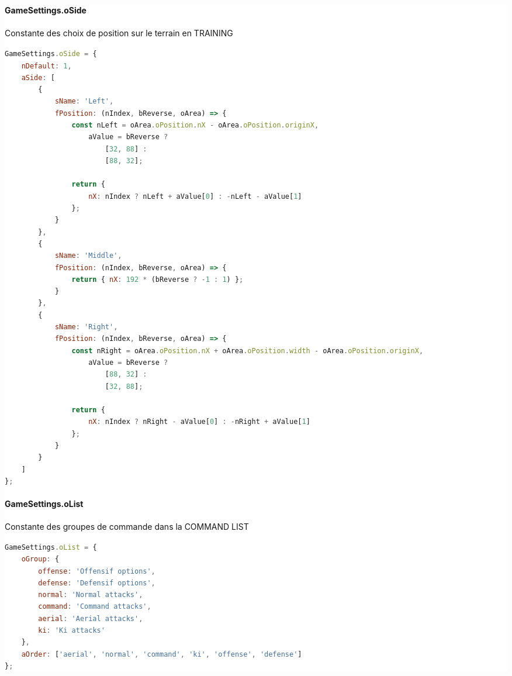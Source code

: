 #### GameSettings.oSide

Constante des choix de position sur le terrain en TRAINING 

```javascript
GameSettings.oSide = {
    nDefault: 1,
    aSide: [
        {
            sName: 'Left',
            fPosition: (nIndex, bReverse, oArea) => {
                const nLeft = oArea.oPosition.nX - oArea.oPosition.originX,
                    aValue = bReverse ?
                        [32, 88] :
                        [88, 32];

                return {
                    nX: nIndex ? nLeft + aValue[0] : -nLeft - aValue[1]
                };
            }
        },
        {
            sName: 'Middle',
            fPosition: (nIndex, bReverse, oArea) => {
                return { nX: 192 * (bReverse ? -1 : 1) };
            }
        },
        {
            sName: 'Right',
            fPosition: (nIndex, bReverse, oArea) => {
                const nRight = oArea.oPosition.nX + oArea.oPosition.width - oArea.oPosition.originX,
                    aValue = bReverse ?
                        [88, 32] :
                        [32, 88];

                return {
                    nX: nIndex ? nRight - aValue[0] : -nRight + aValue[1]
                };
            }
        }
    ]
};
```

#### GameSettings.oList

Constante des groupes de commande dans la COMMAND LIST 

```javascript
GameSettings.oList = {
    oGroup: {
        offense: 'Offensif options',
        defense: 'Defensif options',
        normal: 'Normal attacks',
        command: 'Command attacks',
        aerial: 'Aerial attacks',
        ki: 'Ki attacks'
    },
    aOrder: ['aerial', 'normal', 'command', 'ki', 'offense', 'defense']
};
```
